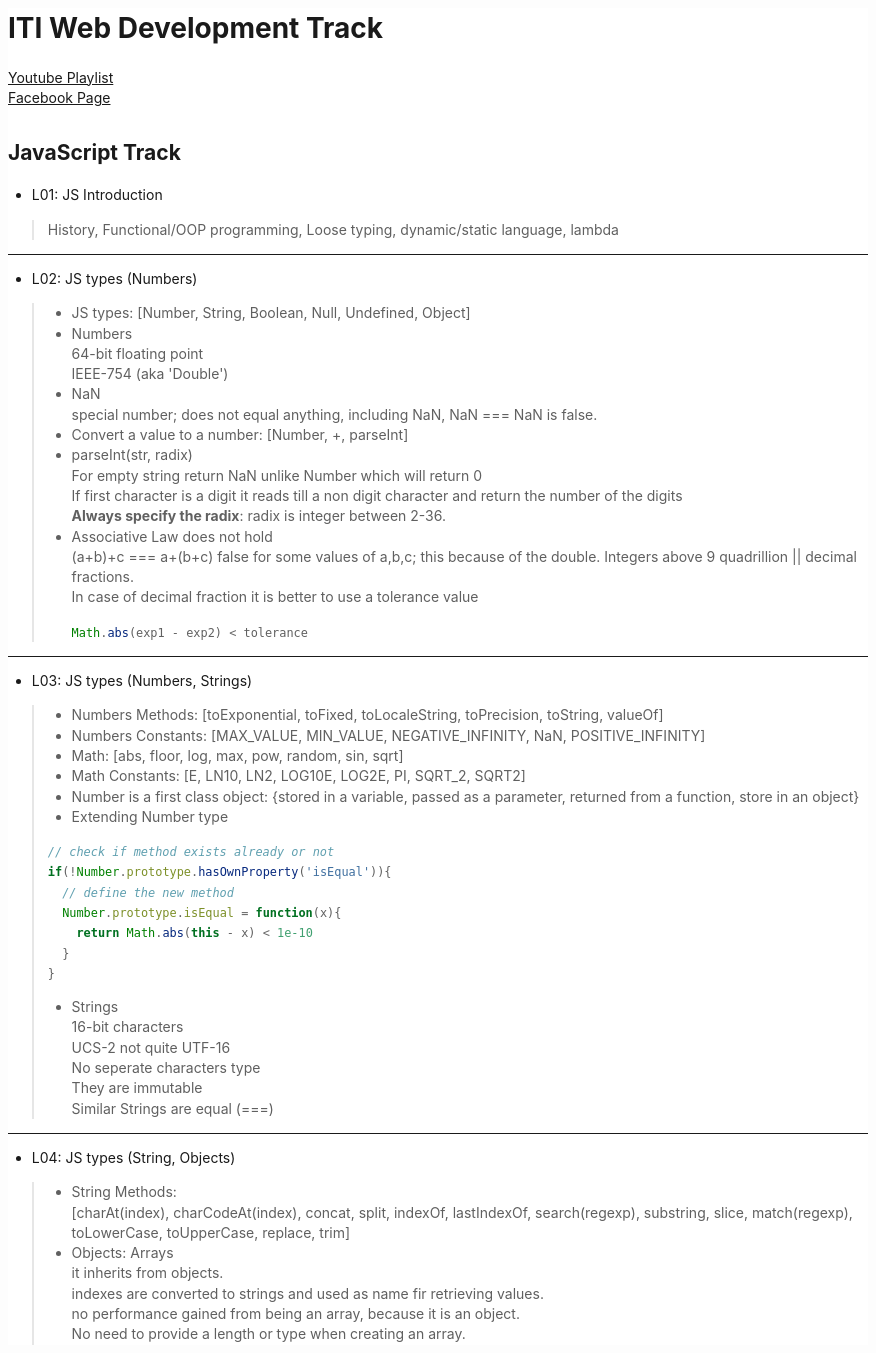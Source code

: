 # ITI Web Development Track  
[Youtube Playlist](https://www.youtube.com/user/mido330664/videos?sort=da&view=0&flow=grid)  
[Facebook Page](https://www.facebook.com/mobarmgofficial/)

## JavaScript Track
- L01: JS Introduction  
> History, Functional/OOP programming, Loose typing, dynamic/static language, lambda  
---
- L02: JS types (Numbers)  
> - JS types: [Number, String, Boolean, Null, Undefined, Object]  
> - Numbers  
64-bit floating point  
IEEE-754 (aka 'Double')  
> - NaN  
> special number; does not equal anything, including NaN, NaN === NaN is false.  
> - Convert a value to a number: [Number, +, parseInt]  
> - parseInt(str, radix)  
> For empty string return NaN unlike Number which will return 0  
> If first character is a digit it reads till a non digit character and return the number of the digits  
> **Always specify the radix**: radix is integer between 2-36.  
> - Associative Law does not hold   
> (a+b)+c === a+(b+c) false for some values of a,b,c; this because of the double. Integers above 9 quadrillion || decimal fractions.  
> In case of decimal fraction it is better to use a tolerance value   
>   ```javascript
>   Math.abs(exp1 - exp2) < tolerance  
---  
- L03: JS types (Numbers, Strings)  
> - Numbers Methods: [toExponential, toFixed, toLocaleString, toPrecision, toString, valueOf]
> - Numbers Constants: [MAX_VALUE, MIN_VALUE, NEGATIVE_INFINITY, NaN, POSITIVE_INFINITY]
> - Math: [abs, floor, log, max, pow, random, sin, sqrt]
> - Math Constants: [E, LN10, LN2, LOG10E, LOG2E, PI, SQRT_2, SQRT2]
> - Number is a first class object: {stored in a variable, passed as a parameter, returned from a function, store in an object}
> - Extending Number type  
> ```javascript 
> // check if method exists already or not 
> if(!Number.prototype.hasOwnProperty('isEqual')){
>   // define the new method
>   Number.prototype.isEqual = function(x){
>     return Math.abs(this - x) < 1e-10
>   }
> }
> ```
> - Strings  
>  16-bit characters  
>  UCS-2 not quite UTF-16  
>  No seperate characters type  
>  They are immutable  
>  Similar Strings are equal (===)  
---  
- L04: JS types (String, Objects)
> - String Methods:  
>  [charAt(index), charCodeAt(index), concat, split, indexOf, lastIndexOf, search(regexp), substring, slice, match(regexp), toLowerCase, toUpperCase, replace, trim]  
> - Objects: Arrays  
>  it inherits from objects.  
>  indexes are converted to strings and used as name fir retrieving values.  
>  no performance gained from being an array, because it is an object.  
>  No need to provide a length or type when creating an array.  